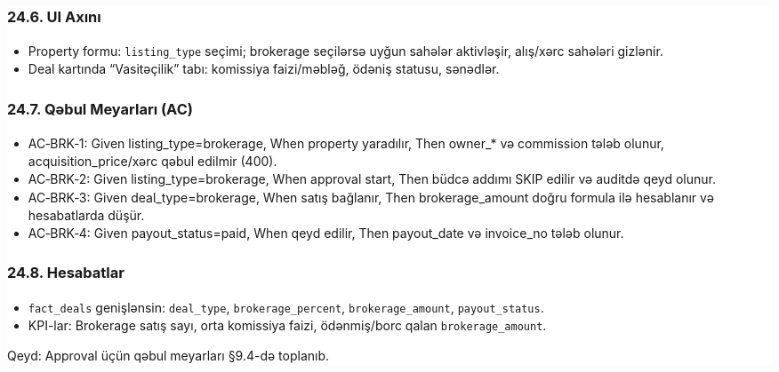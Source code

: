 ### 24.6. UI Axını

- Property formu: `listing_type` seçimi; brokerage seçilərsə uyğun sahələr aktivləşir, alış/xərc sahələri gizlənir.
- Deal kartında “Vasitəçilik” tabı: komissiya faizi/məbləğ, ödəniş statusu, sənədlər.

### 24.7. Qəbul Meyarları (AC)

- AC‑BRK‑1: Given listing_type=brokerage, When property yaradılır, Then owner_* və commission tələb olunur, acquisition_price/xərc qəbul edilmir (400).
- AC‑BRK‑2: Given listing_type=brokerage, When approval start, Then büdcə addımı SKIP edilir və auditdə qeyd olunur.
- AC‑BRK‑3: Given deal_type=brokerage, When satış bağlanır, Then brokerage_amount doğru formula ilə hesablanır və hesabatlarda düşür.
- AC‑BRK‑4: Given payout_status=paid, When qeyd edilir, Then payout_date və invoice_no tələb olunur.

### 24.8. Hesabatlar

- `fact_deals` genişlənsin: `deal_type`, `brokerage_percent`, `brokerage_amount`, `payout_status`.
- KPI-lar: Brokerage satış sayı, orta komissiya faizi, ödənmiş/borc qalan `brokerage_amount`.

Qeyd: Approval üçün qəbul meyarları §9.4-də toplanıb.
